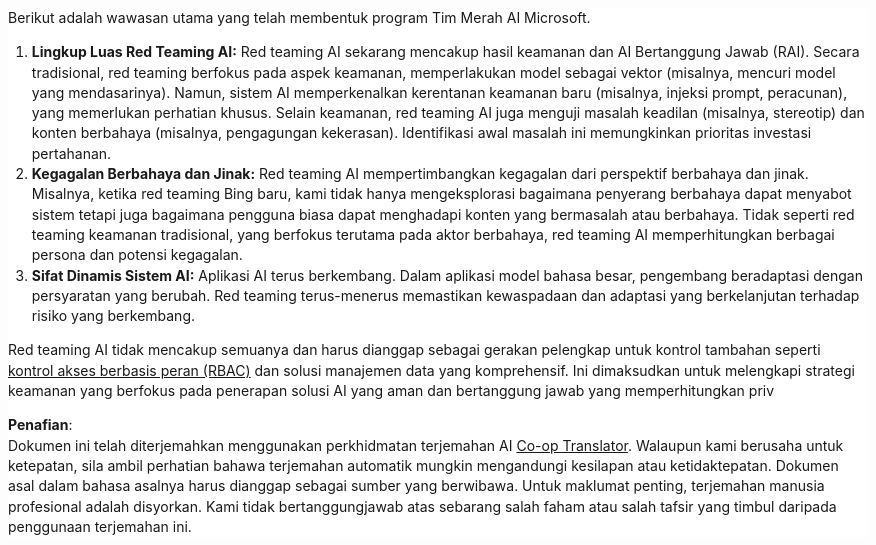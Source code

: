 Berikut adalah wawasan utama yang telah membentuk program Tim Merah AI Microsoft.

1. **Lingkup Luas Red Teaming AI:**
   Red teaming AI sekarang mencakup hasil keamanan dan AI Bertanggung Jawab (RAI). Secara tradisional, red teaming berfokus pada aspek keamanan, memperlakukan model sebagai vektor (misalnya, mencuri model yang mendasarinya). Namun, sistem AI memperkenalkan kerentanan keamanan baru (misalnya, injeksi prompt, peracunan), yang memerlukan perhatian khusus. Selain keamanan, red teaming AI juga menguji masalah keadilan (misalnya, stereotip) dan konten berbahaya (misalnya, pengagungan kekerasan). Identifikasi awal masalah ini memungkinkan prioritas investasi pertahanan.
2. **Kegagalan Berbahaya dan Jinak:**
   Red teaming AI mempertimbangkan kegagalan dari perspektif berbahaya dan jinak. Misalnya, ketika red teaming Bing baru, kami tidak hanya mengeksplorasi bagaimana penyerang berbahaya dapat menyabot sistem tetapi juga bagaimana pengguna biasa dapat menghadapi konten yang bermasalah atau berbahaya. Tidak seperti red teaming keamanan tradisional, yang berfokus terutama pada aktor berbahaya, red teaming AI memperhitungkan berbagai persona dan potensi kegagalan.
3. **Sifat Dinamis Sistem AI:**
   Aplikasi AI terus berkembang. Dalam aplikasi model bahasa besar, pengembang beradaptasi dengan persyaratan yang berubah. Red teaming terus-menerus memastikan kewaspadaan dan adaptasi yang berkelanjutan terhadap risiko yang berkembang.

Red teaming AI tidak mencakup semuanya dan harus dianggap sebagai gerakan pelengkap untuk kontrol tambahan seperti [kontrol akses berbasis peran (RBAC)](https://learn.microsoft.com/azure/ai-services/openai/how-to/role-based-access-control?WT.mc_id=academic-105485-koreyst) dan solusi manajemen data yang komprehensif. Ini dimaksudkan untuk melengkapi strategi keamanan yang berfokus pada penerapan solusi AI yang aman dan bertanggung jawab yang memperhitungkan priv

**Penafian**:  
Dokumen ini telah diterjemahkan menggunakan perkhidmatan terjemahan AI [Co-op Translator](https://github.com/Azure/co-op-translator). Walaupun kami berusaha untuk ketepatan, sila ambil perhatian bahawa terjemahan automatik mungkin mengandungi kesilapan atau ketidaktepatan. Dokumen asal dalam bahasa asalnya harus dianggap sebagai sumber yang berwibawa. Untuk maklumat penting, terjemahan manusia profesional adalah disyorkan. Kami tidak bertanggungjawab atas sebarang salah faham atau salah tafsir yang timbul daripada penggunaan terjemahan ini.